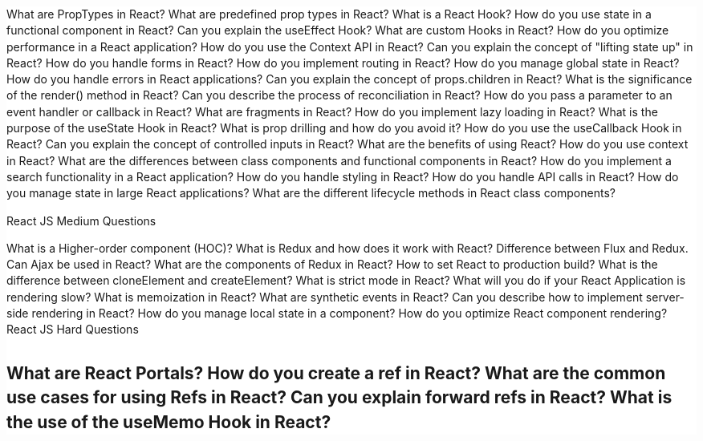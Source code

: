 What are PropTypes in React?
What are predefined prop types in React?
What is a React Hook?
How do you use state in a functional component in React?
Can you explain the useEffect Hook?
What are custom Hooks in React?
How do you optimize performance in a React application?
How do you use the Context API in React?
Can you explain the concept of "lifting state up" in React?
How do you handle forms in React?
How do you implement routing in React?
How do you manage global state in React?
How do you handle errors in React applications?
Can you explain the concept of props.children in React?
What is the significance of the render() method in React?
Can you describe the process of reconciliation in React?
How do you pass a parameter to an event handler or callback in React?
What are fragments in React?
How do you implement lazy loading in React?
What is the purpose of the useState Hook in React?
What is prop drilling and how do you avoid it?
How do you use the useCallback Hook in React?
Can you explain the concept of controlled inputs in React?
What are the benefits of using React?
How do you use context in React?
What are the differences between class components and functional components in React?
How do you implement a search functionality in a React application?
How do you handle styling in React?
How do you handle API calls in React?
How do you manage state in large React applications?
What are the different lifecycle methods in React class components?
 

React JS Medium Questions

What is a Higher-order component (HOC)?
What is Redux and how does it work with React?
Difference between Flux and Redux.
Can Ajax be used in React?
What are the components of Redux in React?
How to set React to production build?
What is the difference between cloneElement and createElement?
What is strict mode in React?
What will you do if your React Application is rendering slow?
What is memoization in React?
What are synthetic events in React?
Can you describe how to implement server-side rendering in React?
How do you manage local state in a component?
How do you optimize React component rendering?
React JS Hard Questions

What are React Portals?
How do you create a ref in React?
What are the common use cases for using Refs in React?
Can you explain forward refs in React?
What is the use of the useMemo Hook in React?
--------------------------------------------------
